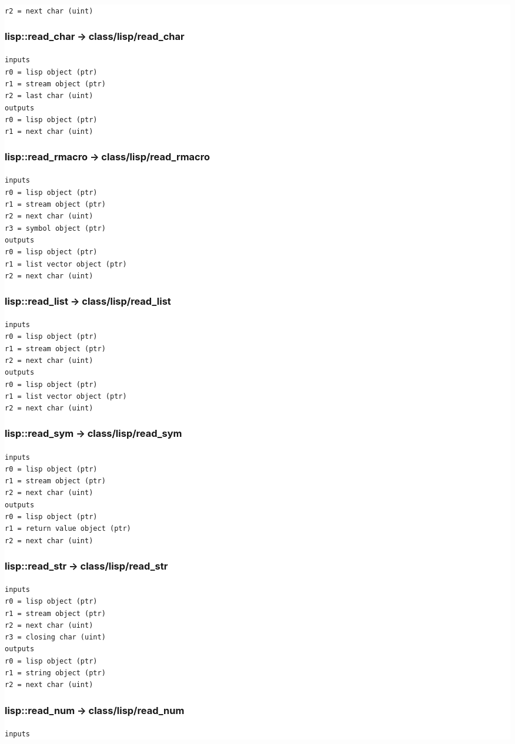 ```
r2 = next char (uint)
```
### lisp::read_char -> class/lisp/read_char
```
inputs
r0 = lisp object (ptr)
r1 = stream object (ptr)
r2 = last char (uint)
outputs
r0 = lisp object (ptr)
r1 = next char (uint)
```
### lisp::read_rmacro -> class/lisp/read_rmacro
```
inputs
r0 = lisp object (ptr)
r1 = stream object (ptr)
r2 = next char (uint)
r3 = symbol object (ptr) 
outputs
r0 = lisp object (ptr)
r1 = list vector object (ptr)
r2 = next char (uint)
```
### lisp::read_list -> class/lisp/read_list
```
inputs
r0 = lisp object (ptr)
r1 = stream object (ptr)
r2 = next char (uint)
outputs
r0 = lisp object (ptr)
r1 = list vector object (ptr)
r2 = next char (uint)
```
### lisp::read_sym -> class/lisp/read_sym
```
inputs
r0 = lisp object (ptr)
r1 = stream object (ptr)
r2 = next char (uint)
outputs
r0 = lisp object (ptr)
r1 = return value object (ptr)
r2 = next char (uint)
```
### lisp::read_str -> class/lisp/read_str
```
inputs
r0 = lisp object (ptr)
r1 = stream object (ptr)
r2 = next char (uint)
r3 = closing char (uint)
outputs
r0 = lisp object (ptr)
r1 = string object (ptr)
r2 = next char (uint)
```
### lisp::read_num -> class/lisp/read_num
```
inputs
```